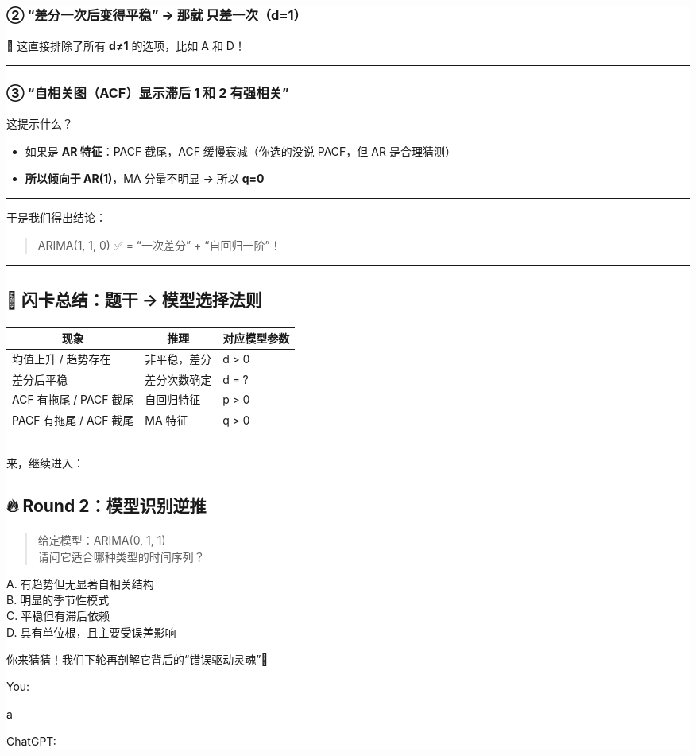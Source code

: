 ### ② “差分一次后变得平稳” → 那就 **只差一次（d=1）**

👊 这直接排除了所有 **d≠1** 的选项，比如 A 和 D！

---

### ③ “自相关图（ACF）显示滞后 1 和 2 有强相关”

这提示什么？

-   如果是 **AR 特征**：PACF 截尾，ACF 缓慢衰减（你选的没说 PACF，但 AR 是合理猜测）
    
-   **所以倾向于 AR(1)**，MA 分量不明显 → 所以 **q=0**
    

---

于是我们得出结论：

> ARIMA(1, 1, 0) ✅ = “一次差分” + “自回归一阶”！

---

## 🎴 闪卡总结：题干 -> 模型选择法则

| 现象 | 推理 | 对应模型参数 |
| --- | --- | --- |
| 均值上升 / 趋势存在 | 非平稳，差分 | d > 0 |
| 差分后平稳 | 差分次数确定 | d = ? |
| ACF 有拖尾 / PACF 截尾 | 自回归特征 | p > 0 |
| PACF 有拖尾 / ACF 截尾 | MA 特征 | q > 0 |

---

来，继续进入：

## 🔥 Round 2：模型识别逆推

> 给定模型：ARIMA(0, 1, 1)  
> 请问它适合哪种类型的时间序列？

A. 有趋势但无显著自相关结构  
B. 明显的季节性模式  
C. 平稳但有滞后依赖  
D. 具有单位根，且主要受误差影响

你来猜猜！我们下轮再剖解它背后的“错误驱动灵魂”👻

You: 

a

ChatGPT: 
